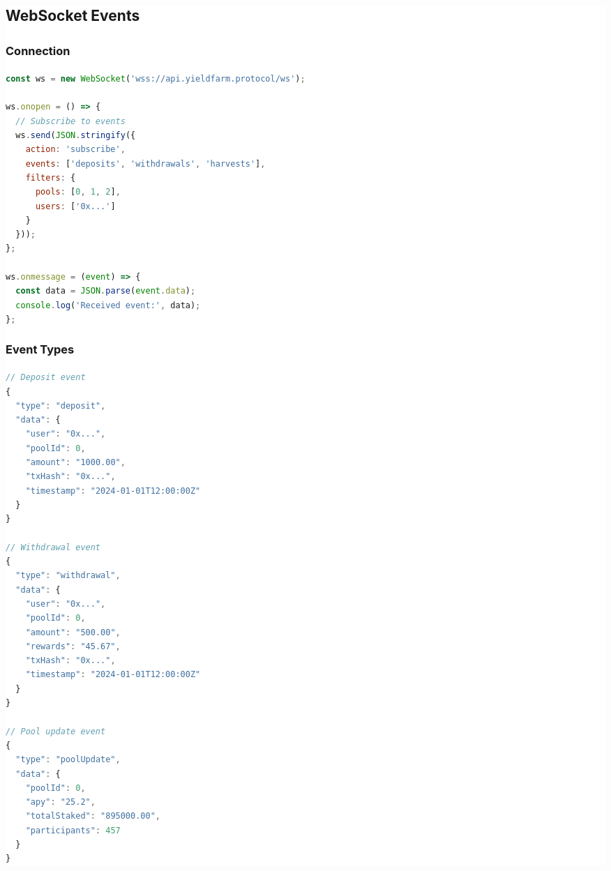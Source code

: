 ## WebSocket Events

### Connection
```javascript
const ws = new WebSocket('wss://api.yieldfarm.protocol/ws');

ws.onopen = () => {
  // Subscribe to events
  ws.send(JSON.stringify({
    action: 'subscribe',
    events: ['deposits', 'withdrawals', 'harvests'],
    filters: {
      pools: [0, 1, 2],
      users: ['0x...']
    }
  }));
};

ws.onmessage = (event) => {
  const data = JSON.parse(event.data);
  console.log('Received event:', data);
};
```

### Event Types

```javascript
// Deposit event
{
  "type": "deposit",
  "data": {
    "user": "0x...",
    "poolId": 0,
    "amount": "1000.00",
    "txHash": "0x...",
    "timestamp": "2024-01-01T12:00:00Z"
  }
}

// Withdrawal event
{
  "type": "withdrawal",
  "data": {
    "user": "0x...",
    "poolId": 0,
    "amount": "500.00",
    "rewards": "45.67",
    "txHash": "0x...",
    "timestamp": "2024-01-01T12:00:00Z"
  }
}

// Pool update event
{
  "type": "poolUpdate",
  "data": {
    "poolId": 0,
    "apy": "25.2",
    "totalStaked": "895000.00",
    "participants": 457
  }
}
```

